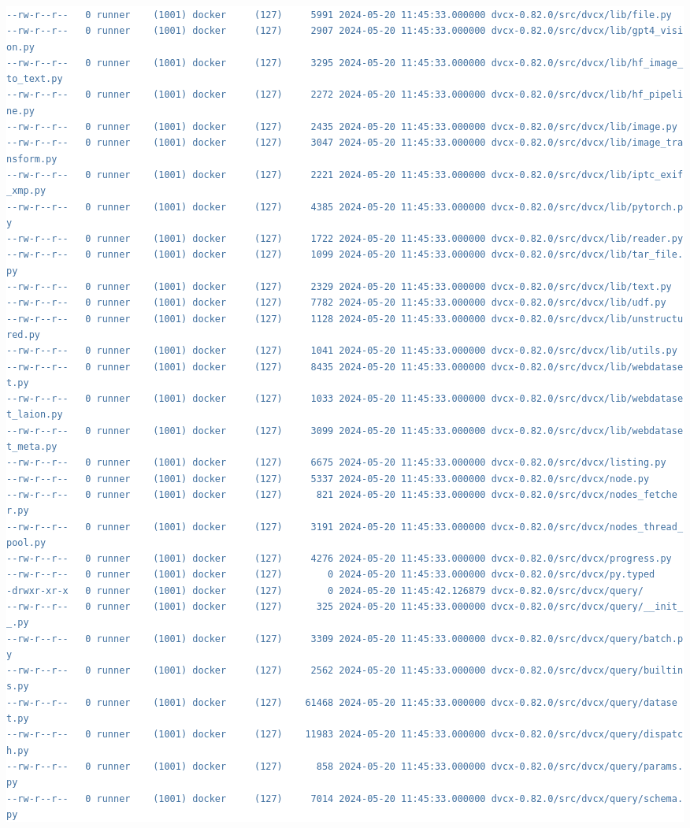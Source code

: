 ```diff
--rw-r--r--   0 runner    (1001) docker     (127)     5991 2024-05-20 11:45:33.000000 dvcx-0.82.0/src/dvcx/lib/file.py
--rw-r--r--   0 runner    (1001) docker     (127)     2907 2024-05-20 11:45:33.000000 dvcx-0.82.0/src/dvcx/lib/gpt4_vision.py
--rw-r--r--   0 runner    (1001) docker     (127)     3295 2024-05-20 11:45:33.000000 dvcx-0.82.0/src/dvcx/lib/hf_image_to_text.py
--rw-r--r--   0 runner    (1001) docker     (127)     2272 2024-05-20 11:45:33.000000 dvcx-0.82.0/src/dvcx/lib/hf_pipeline.py
--rw-r--r--   0 runner    (1001) docker     (127)     2435 2024-05-20 11:45:33.000000 dvcx-0.82.0/src/dvcx/lib/image.py
--rw-r--r--   0 runner    (1001) docker     (127)     3047 2024-05-20 11:45:33.000000 dvcx-0.82.0/src/dvcx/lib/image_transform.py
--rw-r--r--   0 runner    (1001) docker     (127)     2221 2024-05-20 11:45:33.000000 dvcx-0.82.0/src/dvcx/lib/iptc_exif_xmp.py
--rw-r--r--   0 runner    (1001) docker     (127)     4385 2024-05-20 11:45:33.000000 dvcx-0.82.0/src/dvcx/lib/pytorch.py
--rw-r--r--   0 runner    (1001) docker     (127)     1722 2024-05-20 11:45:33.000000 dvcx-0.82.0/src/dvcx/lib/reader.py
--rw-r--r--   0 runner    (1001) docker     (127)     1099 2024-05-20 11:45:33.000000 dvcx-0.82.0/src/dvcx/lib/tar_file.py
--rw-r--r--   0 runner    (1001) docker     (127)     2329 2024-05-20 11:45:33.000000 dvcx-0.82.0/src/dvcx/lib/text.py
--rw-r--r--   0 runner    (1001) docker     (127)     7782 2024-05-20 11:45:33.000000 dvcx-0.82.0/src/dvcx/lib/udf.py
--rw-r--r--   0 runner    (1001) docker     (127)     1128 2024-05-20 11:45:33.000000 dvcx-0.82.0/src/dvcx/lib/unstructured.py
--rw-r--r--   0 runner    (1001) docker     (127)     1041 2024-05-20 11:45:33.000000 dvcx-0.82.0/src/dvcx/lib/utils.py
--rw-r--r--   0 runner    (1001) docker     (127)     8435 2024-05-20 11:45:33.000000 dvcx-0.82.0/src/dvcx/lib/webdataset.py
--rw-r--r--   0 runner    (1001) docker     (127)     1033 2024-05-20 11:45:33.000000 dvcx-0.82.0/src/dvcx/lib/webdataset_laion.py
--rw-r--r--   0 runner    (1001) docker     (127)     3099 2024-05-20 11:45:33.000000 dvcx-0.82.0/src/dvcx/lib/webdataset_meta.py
--rw-r--r--   0 runner    (1001) docker     (127)     6675 2024-05-20 11:45:33.000000 dvcx-0.82.0/src/dvcx/listing.py
--rw-r--r--   0 runner    (1001) docker     (127)     5337 2024-05-20 11:45:33.000000 dvcx-0.82.0/src/dvcx/node.py
--rw-r--r--   0 runner    (1001) docker     (127)      821 2024-05-20 11:45:33.000000 dvcx-0.82.0/src/dvcx/nodes_fetcher.py
--rw-r--r--   0 runner    (1001) docker     (127)     3191 2024-05-20 11:45:33.000000 dvcx-0.82.0/src/dvcx/nodes_thread_pool.py
--rw-r--r--   0 runner    (1001) docker     (127)     4276 2024-05-20 11:45:33.000000 dvcx-0.82.0/src/dvcx/progress.py
--rw-r--r--   0 runner    (1001) docker     (127)        0 2024-05-20 11:45:33.000000 dvcx-0.82.0/src/dvcx/py.typed
-drwxr-xr-x   0 runner    (1001) docker     (127)        0 2024-05-20 11:45:42.126879 dvcx-0.82.0/src/dvcx/query/
--rw-r--r--   0 runner    (1001) docker     (127)      325 2024-05-20 11:45:33.000000 dvcx-0.82.0/src/dvcx/query/__init__.py
--rw-r--r--   0 runner    (1001) docker     (127)     3309 2024-05-20 11:45:33.000000 dvcx-0.82.0/src/dvcx/query/batch.py
--rw-r--r--   0 runner    (1001) docker     (127)     2562 2024-05-20 11:45:33.000000 dvcx-0.82.0/src/dvcx/query/builtins.py
--rw-r--r--   0 runner    (1001) docker     (127)    61468 2024-05-20 11:45:33.000000 dvcx-0.82.0/src/dvcx/query/dataset.py
--rw-r--r--   0 runner    (1001) docker     (127)    11983 2024-05-20 11:45:33.000000 dvcx-0.82.0/src/dvcx/query/dispatch.py
--rw-r--r--   0 runner    (1001) docker     (127)      858 2024-05-20 11:45:33.000000 dvcx-0.82.0/src/dvcx/query/params.py
--rw-r--r--   0 runner    (1001) docker     (127)     7014 2024-05-20 11:45:33.000000 dvcx-0.82.0/src/dvcx/query/schema.py
```